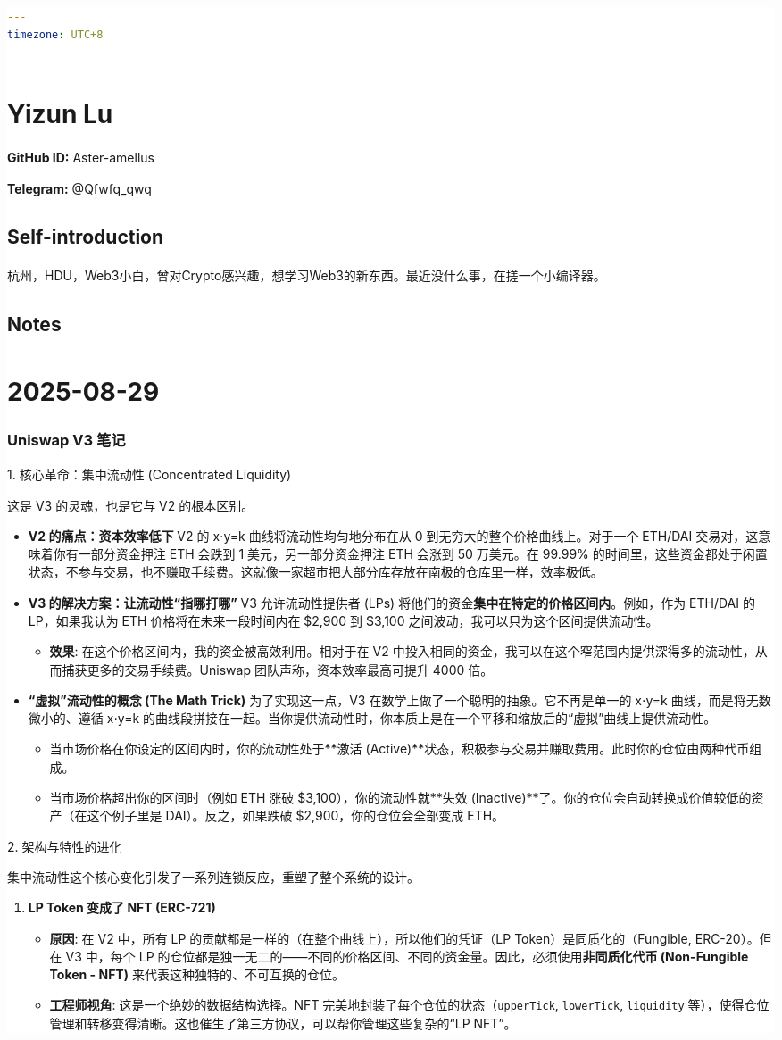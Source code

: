 ```yaml
---
timezone: UTC+8
---
```


# Yizun Lu

**GitHub ID:** Aster-amellus

**Telegram:** @Qfwfq_qwq

## Self-introduction

杭州，HDU，Web3小白，曾对Crypto感兴趣，想学习Web3的新东西。最近没什么事，在搓一个小编译器。

## Notes



# 2025-08-29

### Uniswap V3 笔记

1\. 核心革命：集中流动性 (Concentrated Liquidity)

这是 V3 的灵魂，也是它与 V2 的根本区别。

-   **V2 的痛点：资本效率低下** V2 的 x⋅y=k 曲线将流动性均匀地分布在从 0 到无穷大的整个价格曲线上。对于一个 ETH/DAI 交易对，这意味着你有一部分资金押注 ETH 会跌到 1 美元，另一部分资金押注 ETH 会涨到 50 万美元。在 99.99% 的时间里，这些资金都处于闲置状态，不参与交易，也不赚取手续费。这就像一家超市把大部分库存放在南极的仓库里一样，效率极低。
    
-   **V3 的解决方案：让流动性“指哪打哪”** V3 允许流动性提供者 (LPs) 将他们的资金**集中在特定的价格区间内**。例如，作为 ETH/DAI 的 LP，如果我认为 ETH 价格将在未来一段时间内在 $2,900 到 $3,100 之间波动，我可以只为这个区间提供流动性。
    
    -   **效果**: 在这个价格区间内，我的资金被高效利用。相对于在 V2 中投入相同的资金，我可以在这个窄范围内提供深得多的流动性，从而捕获更多的交易手续费。Uniswap 团队声称，资本效率最高可提升 4000 倍。
        
-   **“虚拟”流动性的概念 (The Math Trick)** 为了实现这一点，V3 在数学上做了一个聪明的抽象。它不再是单一的 x⋅y=k 曲线，而是将无数微小的、遵循 x⋅y=k 的曲线段拼接在一起。当你提供流动性时，你本质上是在一个平移和缩放后的“虚拟”曲线上提供流动性。
    
    -   当市场价格在你设定的区间内时，你的流动性处于\*\*激活 (Active)\*\*状态，积极参与交易并赚取费用。此时你的仓位由两种代币组成。
        
    -   当市场价格超出你的区间时（例如 ETH 涨破 $3,100），你的流动性就\*\*失效 (Inactive)\*\*了。你的仓位会自动转换成价值较低的资产（在这个例子里是 DAI）。反之，如果跌破 $2,900，你的仓位会全部变成 ETH。
        

2\. 架构与特性的进化

集中流动性这个核心变化引发了一系列连锁反应，重塑了整个系统的设计。

1.  **LP Token 变成了 NFT (ERC-721)**
    
    -   **原因**: 在 V2 中，所有 LP 的贡献都是一样的（在整个曲线上），所以他们的凭证（LP Token）是同质化的（Fungible, ERC-20）。但在 V3 中，每个 LP 的仓位都是独一无二的——不同的价格区间、不同的资金量。因此，必须使用**非同质化代币 (Non-Fungible Token - NFT)** 来代表这种独特的、不可互换的仓位。
        
    -   **工程师视角**: 这是一个绝妙的数据结构选择。NFT 完美地封装了每个仓位的状态（`upperTick`, `lowerTick`, `liquidity` 等），使得仓位管理和转移变得清晰。这也催生了第三方协议，可以帮你管理这些复杂的“LP NFT”。
        